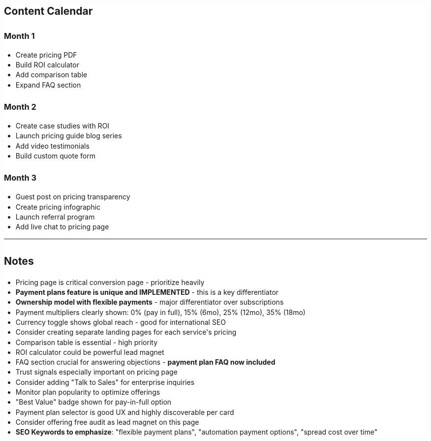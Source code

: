 
## Content Calendar

### Month 1
- Create pricing PDF
- Build ROI calculator
- Add comparison table
- Expand FAQ section

### Month 2
- Create case studies with ROI
- Launch pricing guide blog series
- Add video testimonials
- Build custom quote form

### Month 3
- Guest post on pricing transparency
- Create pricing infographic
- Launch referral program
- Add live chat to pricing page

---

## Notes
- Pricing page is critical conversion page - prioritize heavily
- **Payment plans feature is unique and IMPLEMENTED** - this is a key differentiator
- **Ownership model with flexible payments** - major differentiator over subscriptions
- Payment multipliers clearly shown: 0% (pay in full), 15% (6mo), 25% (12mo), 35% (18mo)
- Currency toggle shows global reach - good for international SEO
- Consider creating separate landing pages for each service's pricing
- Comparison table is essential - high priority
- ROI calculator could be powerful lead magnet
- FAQ section crucial for answering objections - **payment plan FAQ now included**
- Trust signals especially important on pricing page
- Consider adding "Talk to Sales" for enterprise inquiries
- Monitor plan popularity to optimize offerings
- "Best Value" badge shown for pay-in-full option
- Payment plan selector is good UX and highly discoverable per card
- Consider offering free audit as lead magnet on this page
- **SEO Keywords to emphasize**: "flexible payment plans", "automation payment options", "spread cost over time"

